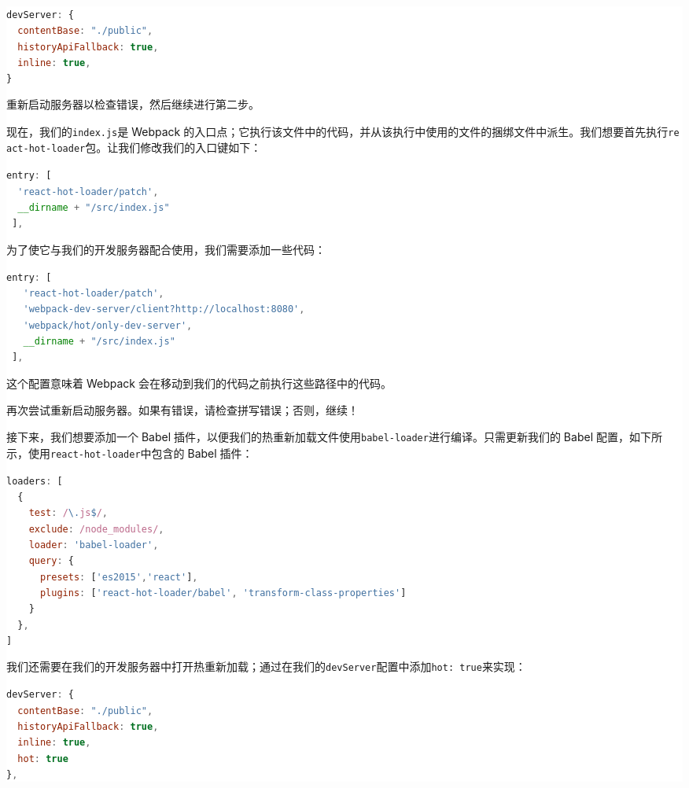 ```jsx
devServer: {
  contentBase: "./public",
  historyApiFallback: true,
  inline: true,
}
```

重新启动服务器以检查错误，然后继续进行第二步。

现在，我们的`index.js`是 Webpack 的入口点；它执行该文件中的代码，并从该执行中使用的文件的捆绑文件中派生。我们想要首先执行`react-hot-loader`包。让我们修改我们的入口键如下：

```jsx
entry: [
  'react-hot-loader/patch',
  __dirname + "/src/index.js"
 ],
```

为了使它与我们的开发服务器配合使用，我们需要添加一些代码：

```jsx
entry: [
   'react-hot-loader/patch',
   'webpack-dev-server/client?http://localhost:8080',
   'webpack/hot/only-dev-server',
   __dirname + "/src/index.js"
 ],
```

这个配置意味着 Webpack 会在移动到我们的代码之前执行这些路径中的代码。

再次尝试重新启动服务器。如果有错误，请检查拼写错误；否则，继续！

接下来，我们想要添加一个 Babel 插件，以便我们的热重新加载文件使用`babel-loader`进行编译。只需更新我们的 Babel 配置，如下所示，使用`react-hot-loader`中包含的 Babel 插件：

```jsx
loaders: [
  {
    test: /\.js$/,
    exclude: /node_modules/,
    loader: 'babel-loader',
    query: {
      presets: ['es2015','react'],
      plugins: ['react-hot-loader/babel', 'transform-class-properties']
    }
  },
]
```

我们还需要在我们的开发服务器中打开热重新加载；通过在我们的`devServer`配置中添加`hot: true`来实现：

```jsx
devServer: {
  contentBase: "./public",
  historyApiFallback: true,
  inline: true,
  hot: true
},
```
